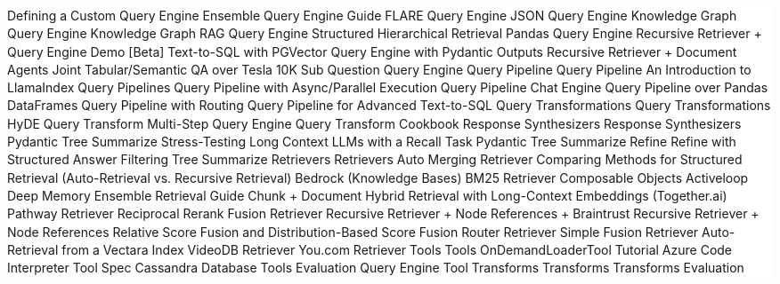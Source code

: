 Defining a Custom Query Engine
Ensemble Query Engine Guide
FLARE Query Engine
JSON Query Engine
Knowledge Graph Query Engine
Knowledge Graph RAG Query Engine
Structured Hierarchical Retrieval
Pandas Query Engine
Recursive Retriever + Query Engine Demo
[Beta] Text-to-SQL with PGVector
Query Engine with Pydantic Outputs
Recursive Retriever + Document Agents
Joint Tabular/Semantic QA over Tesla 10K
Sub Question Query Engine
Query Pipeline
Query Pipeline
An Introduction to LlamaIndex Query Pipelines
Query Pipeline with Async/Parallel Execution
Query Pipeline Chat Engine
Query Pipeline over Pandas DataFrames
Query Pipeline with Routing
Query Pipeline for Advanced Text-to-SQL
Query Transformations
Query Transformations
HyDE Query Transform
Multi-Step Query Engine
Query Transform Cookbook
Response Synthesizers
Response Synthesizers
Pydantic Tree Summarize
Stress-Testing Long Context LLMs with a Recall Task
Pydantic Tree Summarize
Refine
Refine with Structured Answer Filtering
Tree Summarize
Retrievers
Retrievers
Auto Merging Retriever
Comparing Methods for Structured Retrieval (Auto-Retrieval vs. Recursive Retrieval)
Bedrock (Knowledge Bases)
BM25 Retriever
Composable Objects
Activeloop Deep Memory
Ensemble Retrieval Guide
Chunk + Document Hybrid Retrieval with Long-Context Embeddings (Together.ai)
Pathway Retriever
Reciprocal Rerank Fusion Retriever
Recursive Retriever + Node References + Braintrust
Recursive Retriever + Node References
Relative Score Fusion and Distribution-Based Score Fusion
Router Retriever
Simple Fusion Retriever
Auto-Retrieval from a Vectara Index
VideoDB Retriever
You.com Retriever
Tools
Tools
OnDemandLoaderTool Tutorial
Azure Code Interpreter Tool Spec
Cassandra Database Tools
Evaluation Query Engine Tool
Transforms
Transforms
Transforms Evaluation
